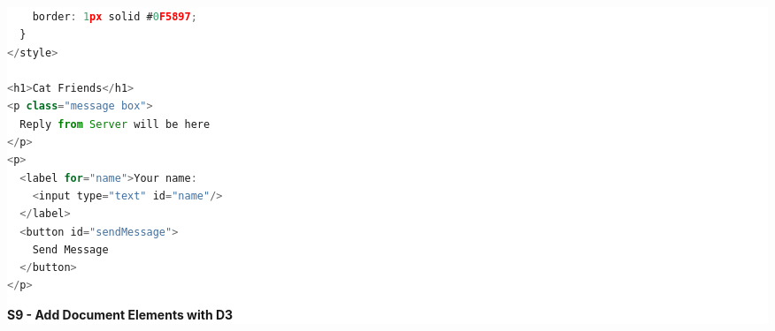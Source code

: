 ```js
    border: 1px solid #0F5897;
  }
</style>

<h1>Cat Friends</h1>
<p class="message box">
  Reply from Server will be here
</p>
<p>
  <label for="name">Your name:
    <input type="text" id="name"/>
  </label>
  <button id="sendMessage">
    Send Message
  </button>
</p>
```

**S9 - Add Document Elements with D3**<br>

```js
```